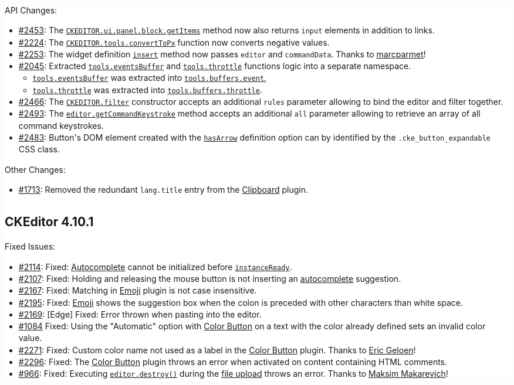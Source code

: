 API Changes:

* [#2453](s://github.com/ckeditor/ckeditor-dev/issues/2453): The [`CKEDITOR.ui.panel.block.getItems`](s://ckeditor.com/docs/ckeditor4/latest/api/CKEDITOR_ui_panel_block.html#method-getItems) method now also returns `input` elements in addition to links.
* [#2224](s://github.com/ckeditor/ckeditor-dev/issues/2224):  The [`CKEDITOR.tools.convertToPx`](s://ckeditor.com/docs/ckeditor4/latest/api/CKEDITOR_tools.html#method-convertToPx) function now converts negative values.
* [#2253](s://github.com/ckeditor/ckeditor-dev/issues/2253): The widget definition [`insert`](s://ckeditor.com/docs/ckeditor4/latest/api/CKEDITOR_plugins_widget_definition.html#property-insert) method now passes `editor` and `commandData`. Thanks to [marcparmet](s://github.com/marcparmet)!
* [#2045](s://github.com/ckeditor/ckeditor-dev/issues/2045): Extracted [`tools.eventsBuffer`](s://ckeditor.com/docs/ckeditor4/latest/api/CKEDITOR_tools.html#method-eventsBuffer) and [`tools.throttle`](s://ckeditor.com/docs/ckeditor4/latest/api/CKEDITOR_tools.html#method-throttle) functions logic into a separate namespace.
	* [`tools.eventsBuffer`](s://ckeditor.com/docs/ckeditor4/latest/api/CKEDITOR_tools.html#method-eventsBuffer) was extracted into [`tools.buffers.event`](s://ckeditor.com/docs/ckeditor4/latest/api/CKEDITOR_tools_buffers_event.html),
	* [`tools.throttle`](s://ckeditor.com/docs/ckeditor4/latest/api/CKEDITOR_tools.html#method-throttle) was extracted into [`tools.buffers.throttle`](s://ckeditor.com/docs/ckeditor4/latest/api/CKEDITOR_tools_buffers_throttle.html).
* [#2466](s://github.com/ckeditor/ckeditor-dev/issues/2466):  The [`CKEDITOR.filter`](s://ckeditor.com/docs/ckeditor4/latest/api/CKEDITOR_tools.html#method-constructor) constructor accepts an additional `rules` parameter allowing to bind the editor and filter together.
* [#2493](s://github.com/ckeditor/ckeditor-dev/issues/2493):  The [`editor.getCommandKeystroke`](s://ckeditor.com/docs/ckeditor4/latest/api/CKEDITOR_editor.html#method-getCommandKeystroke) method accepts an additional `all` parameter allowing to retrieve an array of all command keystrokes.
* [#2483](s://github.com/ckeditor/ckeditor-dev/issues/2483): Button's DOM element created with the [`hasArrow`](s://ckeditor.com/docs/ckeditor4/latest/api/CKEDITOR_ui.html#method-addButton) definition option can by identified by the `.cke_button_expandable` CSS class.

Other Changes:

* [#1713](s://github.com/ckeditor/ckeditor-dev/issues/1713): Removed the redundant `lang.title` entry from the [Clipboard](s://ckeditor.com/cke4/addon/clipboard) plugin.

## CKEditor 4.10.1

Fixed Issues:

* [#2114](s://github.com/ckeditor/ckeditor-dev/issues/2114): Fixed: [Autocomplete](s://ckeditor.com/cke4/addon/autocomplete) cannot be initialized before [`instanceReady`](s://ckeditor.com/docs/ckeditor4/latest/api/CKEDITOR_editor.html#event-instanceReady).
* [#2107](s://github.com/ckeditor/ckeditor-dev/issues/2107): Fixed: Holding and releasing the mouse button is not inserting an [autocomplete](s://ckeditor.com/cke4/addon/autocomplete) suggestion.
* [#2167](s://github.com/ckeditor/ckeditor-dev/issues/2167): Fixed: Matching in [Emoji](s://ckeditor.com/cke4/addon/emoji) plugin is not case insensitive.
* [#2195](s://github.com/ckeditor/ckeditor-dev/issues/2195): Fixed: [Emoji](s://ckeditor.com/cke4/addon/emoji) shows the suggestion box when the colon is preceded with other characters than white space.
* [#2169](s://github.com/ckeditor/ckeditor-dev/issues/2169): [Edge] Fixed: Error thrown when pasting into the editor.
* [#1084](s://github.com/ckeditor/ckeditor-dev/issues/1084) Fixed: Using the "Automatic" option with [Color Button](s://ckeditor.com/cke4/addon/colorbutton) on a text with the color already defined sets an invalid color value.
* [#2271](s://github.com/ckeditor/ckeditor-dev/issues/2271): Fixed: Custom color name not used as a label in the [Color Button](s://ckeditor.com/cke4/addon/image2) plugin. Thanks to [Eric Geloen](s://github.com/egeloen)!
* [#2296](s://github.com/ckeditor/ckeditor-dev/issues/2296): Fixed: The [Color Button](s://ckeditor.com/cke4/addon/colorbutton) plugin throws an error when activated on content containing HTML comments.
* [#966](s://github.com/ckeditor/ckeditor-dev/issues/966): Fixed: Executing [`editor.destroy()`](s://ckeditor.com/docs/ckeditor4/latest/api/CKEDITOR_editor.html#method-destroy) during the [file upload](s://ckeditor.com/docs/ckeditor4/latest/api/CKEDITOR_fileTools_uploadWidgetDefinition.html#property-onUploading) throws an error. Thanks to [Maksim Makarevich](s://github.com/MaksimMakarevich)!